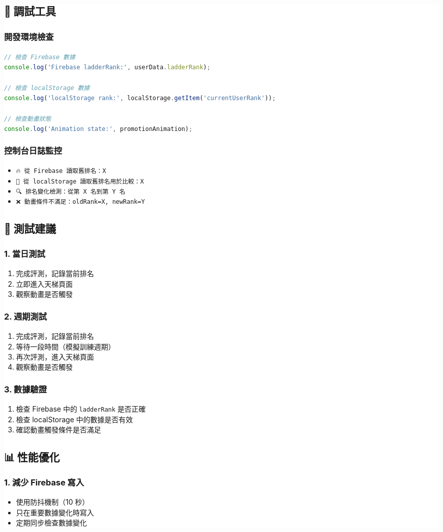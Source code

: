 ## 🔧 調試工具

### 開發環境檢查

```javascript
// 檢查 Firebase 數據
console.log('Firebase ladderRank:', userData.ladderRank);

// 檢查 localStorage 數據
console.log('localStorage rank:', localStorage.getItem('currentUserRank'));

// 檢查動畫狀態
console.log('Animation state:', promotionAnimation);
```

### 控制台日誌監控

- `🔥 從 Firebase 讀取舊排名：X`
- `📖 從 localStorage 讀取舊排名用於比較：X`
- `🔍 排名變化檢測：從第 X 名到第 Y 名`
- `❌ 動畫條件不滿足：oldRank=X, newRank=Y`

## 🎯 測試建議

### 1. **當日測試**

1. 完成評測，記錄當前排名
2. 立即進入天梯頁面
3. 觀察動畫是否觸發

### 2. **週期測試**

1. 完成評測，記錄當前排名
2. 等待一段時間（模擬訓練週期）
3. 再次評測，進入天梯頁面
4. 觀察動畫是否觸發

### 3. **數據驗證**

1. 檢查 Firebase 中的 `ladderRank` 是否正確
2. 檢查 localStorage 中的數據是否有效
3. 確認動畫觸發條件是否滿足

## 📊 性能優化

### 1. **減少 Firebase 寫入**

- 使用防抖機制（10 秒）
- 只在重要數據變化時寫入
- 定期同步檢查數據變化
